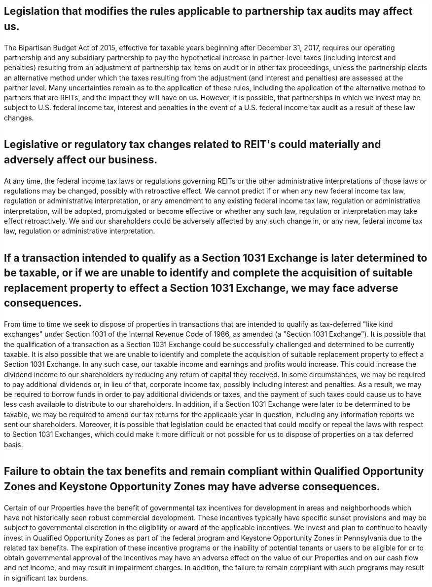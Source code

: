 Legislation that modifies the rules applicable to partnership tax audits may affect us.
---------------------------------------------------------------------------------------

The Bipartisan Budget Act of 2015, effective for taxable years beginning after December 31, 2017, requires our operating partnership and any subsidiary partnership to pay the hypothetical increase in partner-level taxes (including interest and penalties) resulting from an adjustment of partnership tax items on audit or in other tax proceedings, unless the partnership elects an alternative method under which the taxes resulting from the adjustment (and interest and penalties) are assessed at the partner level. Many uncertainties remain as to the application of these rules, including the application of the alternative method to partners that are REITs, and the impact they will have on us. However, it is possible, that partnerships in which we invest may be subject to U.S. federal income tax, interest and penalties in the event of a U.S. federal income tax audit as a result of these law changes.

Legislative or regulatory tax changes related to REIT's could materially and adversely affect our business.
-----------------------------------------------------------------------------------------------------------

At any time, the federal income tax laws or regulations governing REITs or the other administrative interpretations of those laws or regulations may be changed, possibly with retroactive effect. We cannot predict if or when any new federal income tax law, regulation or administrative interpretation, or any amendment to any existing federal income tax law, regulation or administrative interpretation, will be adopted, promulgated or become effective or whether any such law, regulation or interpretation may take effect retroactively. We and our shareholders could be adversely affected by any such change in, or any new, federal income tax law, regulation or administrative interpretation.

If a transaction intended to qualify as a Section 1031 Exchange is later determined to be taxable, or if we are unable to identify and complete the acquisition of suitable replacement property to effect a Section 1031 Exchange, we may face adverse consequences.
---------------------------------------------------------------------------------------------------------------------------------------------------------------------------------------------------------------------------------------------------------------------

From time to time we seek to dispose of properties in transactions that are intended to qualify as tax-deferred "like kind exchanges" under Section 1031 of the Internal Revenue Code of 1986, as amended (a "Section 1031 Exchange"). It is possible that the qualification of a transaction as a Section 1031 Exchange could be successfully challenged and determined to be currently taxable. It is also possible that we are unable to identify and complete the acquisition of suitable replacement property to effect a Section 1031 Exchange. In any such case, our taxable income and earnings and profits would increase. This could increase the dividend income to our shareholders by reducing any return of capital they received. In some circumstances, we may be required to pay additional dividends or, in lieu of that, corporate income tax, possibly including interest and penalties. As a result, we may be required to borrow funds in order to pay additional dividends or taxes, and the payment of such taxes could cause us to have less cash available to distribute to our shareholders. In addition, if a Section 1031 Exchange were later to be determined to be taxable, we may be required to amend our tax returns for the applicable year in question, including any information reports we sent our shareholders. Moreover, it is possible that legislation could be enacted that could modify or repeal the laws with respect to Section 1031 Exchanges, which could make it more difficult or not possible for us to dispose of properties on a tax deferred basis.

Failure to obtain the tax benefits and remain compliant within Qualified Opportunity Zones and Keystone Opportunity Zones may have adverse consequences.
--------------------------------------------------------------------------------------------------------------------------------------------------------

Certain of our Properties have the benefit of governmental tax incentives for development in areas and neighborhoods which have not historically seen robust commercial development. These incentives typically have specific sunset provisions and may be subject to governmental discretion in the eligibility or award of the applicable incentives. We invest and plan to continue to heavily invest in Qualified Opportunity Zones as part of the federal program and Keystone Opportunity Zones in Pennsylvania due to the related tax benefits. The expiration of these incentive programs or the inability of potential tenants or users to be eligible for or to obtain governmental approval of the incentives may have an adverse effect on the value of our Properties and on our cash flow and net income, and may result in impairment charges. In addition, the failure to remain compliant with such programs may result in significant tax burdens.
